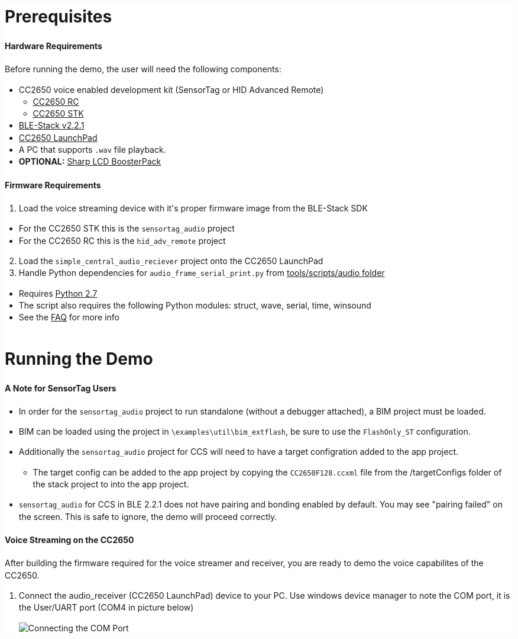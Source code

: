 Prerequisites
=============

#### Hardware Requirements

Before running the demo, the user will need the following components:

- CC2650 voice enabled development kit (SensorTag or HID Advanced Remote)
  - [CC2650 RC](http://www.ti.com/tool/cc2650rc)
  - [CC2650 STK](http://www.ti.com/tool/cc2650stk)
- [BLE-Stack v2.2.1](http://www.ti.com/ble-stack)
- [CC2650 LaunchPad](http://www.ti.com/tool/launchxl-cc2650)
- A PC that supports `.wav` file playback.
- **OPTIONAL:** [Sharp LCD BoosterPack](http://www.ti.com/tool/430boost-sharp96)

#### Firmware Requirements

1. Load the voice streaming device with it's proper firmware image from the BLE-Stack SDK
  * For the CC2650 STK this is the `sensortag_audio` project
  * For the CC2650 RC this is the `hid_adv_remote` project
2. Load the `simple_central_audio_reciever` project onto the CC2650 LaunchPad
3. Handle Python dependencies for  `audio_frame_serial_print.py` from [tools/scripts/audio folder](../tools/scripts/audio)
  * Requires [Python 2.7](https://www.python.org/download/releases/2.7/)
  * The script also requires the following Python modules: struct, wave, serial, time, winsound
  * See the [FAQ](faq.md) for more info


Running the Demo
================

#### A Note for SensorTag Users

  * In order for the `sensortag_audio` project to run standalone (without a debugger attached), a BIM project must be loaded.
   * BIM can be loaded using the project in `\examples\util\bim_extflash`, be sure to use the `FlashOnly_ST` configuration.

  * Additionally the `sensortag_audio` project for CCS will need to have a target configration added to the app project.
    * The target config can be added to the app project by copying the `CC2650F128.ccxml` file from the /targetConfigs folder of the stack project to into the app project.

  * `sensortag_audio` for CCS in BLE 2.2.1 does not have pairing and bonding enabled by default. You may see "pairing failed" on the screen. This is safe to ignore, the
  demo will proceed correctly.

#### Voice Streaming on the CC2650

After building the firmware required for the voice streamer and receiver, you are ready to demo the voice capabilites of the CC2650.

1. Connect the audio\_receiver (CC2650 LaunchPad) device to your PC. Use windows device manager to note the COM port, it is the User/UART port (COM4 in picture below)

   ![Connecting the COM Port](doc_resources/dev_mgr_xds110.png)
